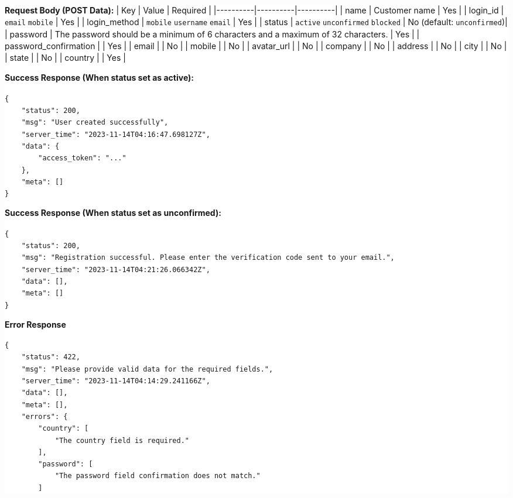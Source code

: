 **Request Body (POST Data):**
| Key | Value | Required |
|----------|----------|----------|
| name    | Customer name | Yes |
| login_id    | `email`  `mobile` | Yes |
| login_method | `mobile` `username` `email` | Yes |
| status    | `active` `unconfirmed` `blocked` | No (default: `unconfirmed`)|
| password    | The password should be a minimum of 6 characters and a maximum of 32 characters. | Yes |
| password_confirmation |  | Yes |
| email |  | No |
| mobile |  | No |
| avatar_url |  | No |
| company |  | No |
| address |  | No |
| city |  | No |
| state |  | No |
| country |  | Yes |

**Success Response (When status set as active):**
```
{
    "status": 200,
    "msg": "User created successfully",
    "server_time": "2023-11-14T04:16:47.698127Z",
    "data": {
        "access_token": "..."
    },
    "meta": []
}
```
**Success Response (When status set as unconfirmed):**
```
{
    "status": 200,
    "msg": "Registration successful. Please enter the verification code sent to your email.",
    "server_time": "2023-11-14T04:21:26.066342Z",
    "data": [],
    "meta": []
}
```
**Error Response**
```
{
    "status": 422,
    "msg": "Please provide valid data for the required fields.",
    "server_time": "2023-11-14T04:14:29.241166Z",
    "data": [],
    "meta": [],
    "errors": {
        "country": [
            "The country field is required."
        ],
        "password": [
            "The password field confirmation does not match."
        ]
```